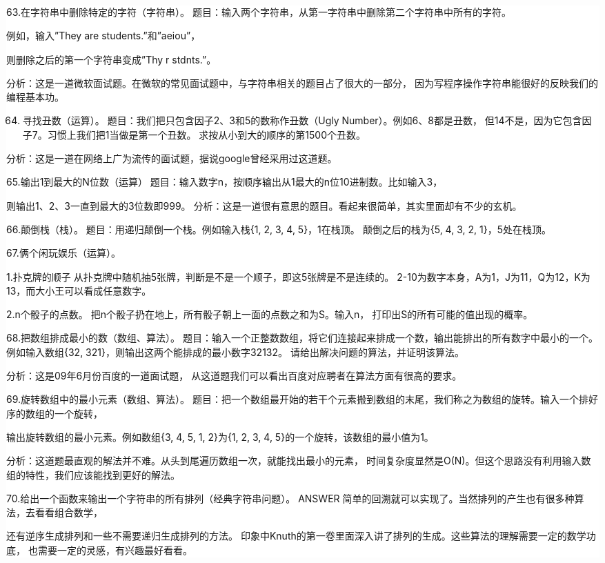 63.在字符串中删除特定的字符（字符串）。
题目：输入两个字符串，从第一字符串中删除第二个字符串中所有的字符。

例如，输入”They are students.”和”aeiou”，

则删除之后的第一个字符串变成”Thy r stdnts.”。

分析：这是一道微软面试题。在微软的常见面试题中，与字符串相关的题目占了很大的一部分，
因为写程序操作字符串能很好的反映我们的编程基本功。

64. 寻找丑数（运算）。
题目：我们把只包含因子2、3和5的数称作丑数（Ugly Number）。例如6、8都是丑数，
但14不是，因为它包含因子7。习惯上我们把1当做是第一个丑数。
求按从小到大的顺序的第1500个丑数。

分析：这是一道在网络上广为流传的面试题，据说google曾经采用过这道题。

65.输出1到最大的N位数（运算）
题目：输入数字n，按顺序输出从1最大的n位10进制数。比如输入3，

则输出1、2、3一直到最大的3位数即999。
分析：这是一道很有意思的题目。看起来很简单，其实里面却有不少的玄机。

66.颠倒栈（栈）。
题目：用递归颠倒一个栈。例如输入栈{1, 2, 3, 4, 5}，1在栈顶。
颠倒之后的栈为{5, 4, 3, 2, 1}，5处在栈顶。

67.俩个闲玩娱乐（运算）。

1.扑克牌的顺子
从扑克牌中随机抽5张牌，判断是不是一个顺子，即这5张牌是不是连续的。
2-10为数字本身，A为1，J为11，Q为12，K为13，而大小王可以看成任意数字。

2.n个骰子的点数。
把n个骰子扔在地上，所有骰子朝上一面的点数之和为S。输入n，
打印出S的所有可能的值出现的概率。

68.把数组排成最小的数（数组、算法）。
题目：输入一个正整数数组，将它们连接起来排成一个数，输出能排出的所有数字中最小的一个。
例如输入数组{32, 321}，则输出这两个能排成的最小数字32132。
请给出解决问题的算法，并证明该算法。

分析：这是09年6月份百度的一道面试题，
从这道题我们可以看出百度对应聘者在算法方面有很高的要求。

69.旋转数组中的最小元素（数组、算法）。
题目：把一个数组最开始的若干个元素搬到数组的末尾，我们称之为数组的旋转。输入一个排好序的数组的一个旋转，

输出旋转数组的最小元素。例如数组{3, 4, 5, 1, 2}为{1, 2, 3, 4, 5}的一个旋转，该数组的最小值为1。

分析：这道题最直观的解法并不难。从头到尾遍历数组一次，就能找出最小的元素，
时间复杂度显然是O(N)。但这个思路没有利用输入数组的特性，我们应该能找到更好的解法。

70.给出一个函数来输出一个字符串的所有排列（经典字符串问题）。
ANSWER 简单的回溯就可以实现了。当然排列的产生也有很多种算法，去看看组合数学，

还有逆序生成排列和一些不需要递归生成排列的方法。
印象中Knuth的<TAOCP>第一卷里面深入讲了排列的生成。这些算法的理解需要一定的数学功底，
也需要一定的灵感，有兴趣最好看看。
